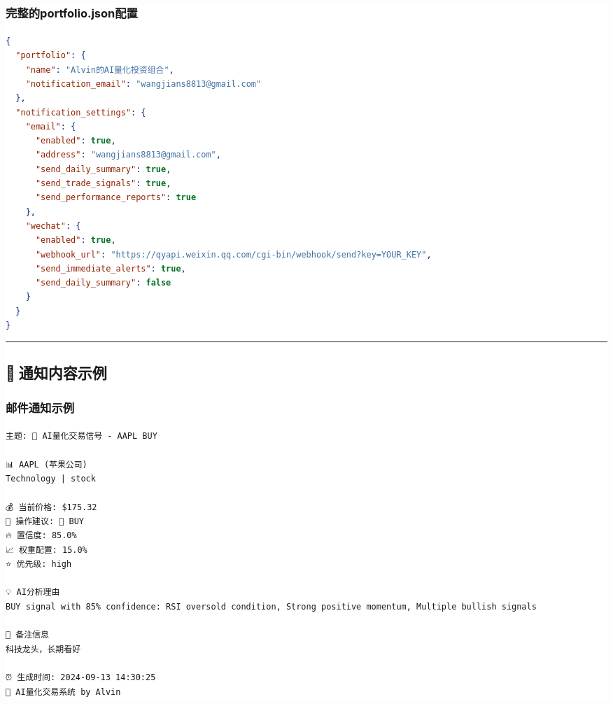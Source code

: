 ### **完整的portfolio.json配置**
```json
{
  "portfolio": {
    "name": "Alvin的AI量化投资组合",
    "notification_email": "wangjians8813@gmail.com"
  },
  "notification_settings": {
    "email": {
      "enabled": true,
      "address": "wangjians8813@gmail.com",
      "send_daily_summary": true,
      "send_trade_signals": true,
      "send_performance_reports": true
    },
    "wechat": {
      "enabled": true,
      "webhook_url": "https://qyapi.weixin.qq.com/cgi-bin/webhook/send?key=YOUR_KEY",
      "send_immediate_alerts": true,
      "send_daily_summary": false
    }
  }
}
```

---

## 📨 **通知内容示例**

### **邮件通知示例**
```
主题: 🚀 AI量化交易信号 - AAPL BUY

📊 AAPL (苹果公司)
Technology | stock

💰 当前价格: $175.32
🎯 操作建议: 🚀 BUY
🔥 置信度: 85.0%
📈 权重配置: 15.0%
⭐ 优先级: high

💡 AI分析理由
BUY signal with 85% confidence: RSI oversold condition, Strong positive momentum, Multiple bullish signals

📝 备注信息
科技龙头，长期看好

⏰ 生成时间: 2024-09-13 14:30:25
🤖 AI量化交易系统 by Alvin
```
